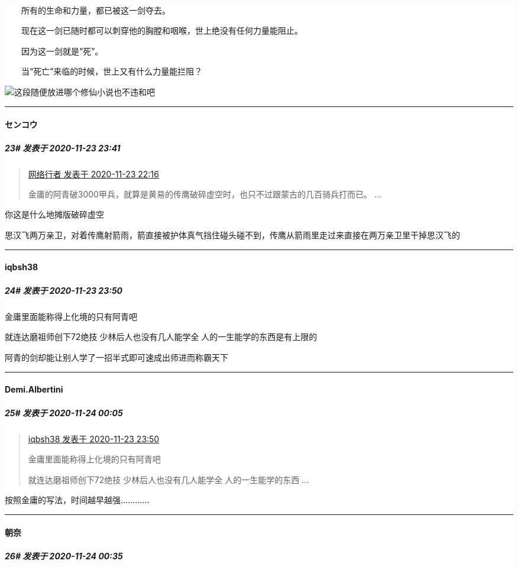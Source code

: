 　　所有的生命和力量，都已被这一剑夺去。

　　现在这一剑已随时都可以刺穿他的胸膛和咽喉，世上绝没有任何力量能阻止。

　　因为这一剑就是“死”。

　　当“死亡”来临的时候，世上又有什么力量能拦阻？</blockquote>

<img src="https://static.saraba1st.com/image/smiley/face2017/067.png" referrerpolicy="no-referrer">这段随便放进哪个修仙小说也不违和吧


-----

####  センコウ  
##### 23#       发表于 2020-11-23 23:41


<blockquote><a href="httphttps://bbs.saraba1st.com/2b/forum.php?mod=redirect&amp;goto=findpost&amp;pid=49497081&amp;ptid=1973904" target="_blank">网络行者 发表于 2020-11-23 22:16</a>

金庸的阿青破3000甲兵，就算是黄易的传鹰破碎虚空时，也只不过跟蒙古的几百骑兵打而已。 ...</blockquote>
你这是什么地摊版破碎虚空


思汉飞两万亲卫，对着传鹰射箭雨，箭直接被护体真气挡住碰头碰不到，传鹰从箭雨里走过来直接在两万亲卫里干掉思汉飞的


-----

####  iqbsh38  
##### 24#       发表于 2020-11-23 23:50


金庸里面能称得上化境的只有阿青吧

就连达磨祖师创下72绝技 少林后人也没有几人能学全 人的一生能学的东西是有上限的

阿青的剑却能让别人学了一招半式即可速成出师进而称霸天下


-----

####  Demi.Albertini  
##### 25#       发表于 2020-11-24 00:05


<blockquote><a href="httphttps://bbs.saraba1st.com/2b/forum.php?mod=redirect&amp;goto=findpost&amp;pid=49497916&amp;ptid=1973904" target="_blank">iqbsh38 发表于 2020-11-23 23:50</a>

金庸里面能称得上化境的只有阿青吧

就连达磨祖师创下72绝技 少林后人也没有几人能学全 人的一生能学的东西 ...</blockquote>
按照金庸的写法，时间越早越强…………


-----

####  朝奈  
##### 26#       发表于 2020-11-24 00:35
